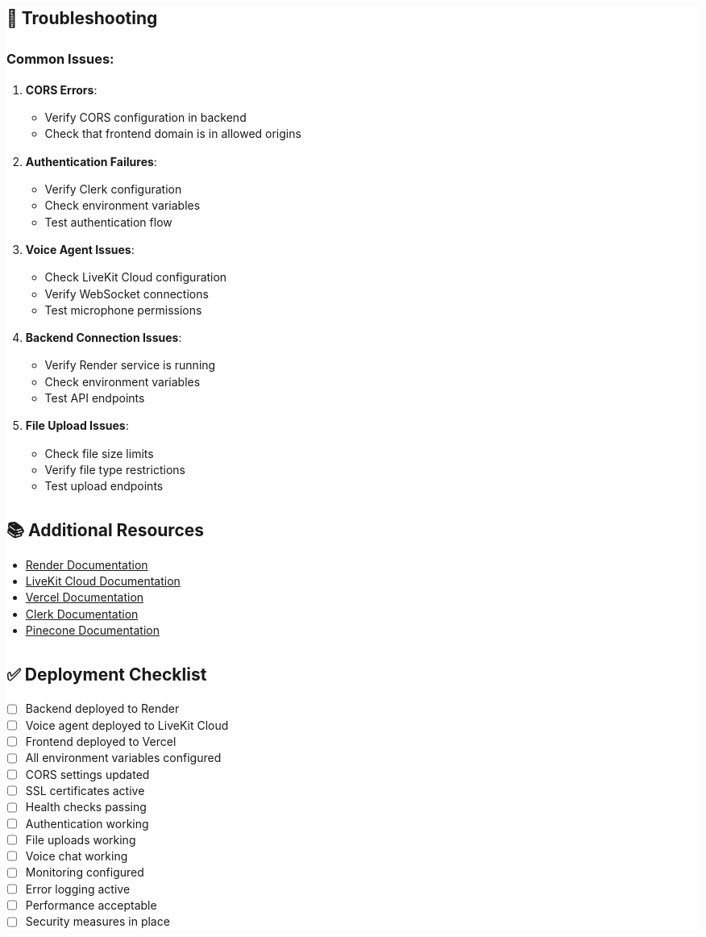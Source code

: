 ## 🔧 Troubleshooting

### Common Issues:

1. **CORS Errors**:
   - Verify CORS configuration in backend
   - Check that frontend domain is in allowed origins

2. **Authentication Failures**:
   - Verify Clerk configuration
   - Check environment variables
   - Test authentication flow

3. **Voice Agent Issues**:
   - Check LiveKit Cloud configuration
   - Verify WebSocket connections
   - Test microphone permissions

4. **Backend Connection Issues**:
   - Verify Render service is running
   - Check environment variables
   - Test API endpoints

5. **File Upload Issues**:
   - Check file size limits
   - Verify file type restrictions
   - Test upload endpoints

## 📚 Additional Resources

- [Render Documentation](https://render.com/docs)
- [LiveKit Cloud Documentation](https://docs.livekit.io)
- [Vercel Documentation](https://vercel.com/docs)
- [Clerk Documentation](https://clerk.com/docs)
- [Pinecone Documentation](https://docs.pinecone.io)

## ✅ Deployment Checklist

- [ ] Backend deployed to Render
- [ ] Voice agent deployed to LiveKit Cloud
- [ ] Frontend deployed to Vercel
- [ ] All environment variables configured
- [ ] CORS settings updated
- [ ] SSL certificates active
- [ ] Health checks passing
- [ ] Authentication working
- [ ] File uploads working
- [ ] Voice chat working
- [ ] Monitoring configured
- [ ] Error logging active
- [ ] Performance acceptable
- [ ] Security measures in place
